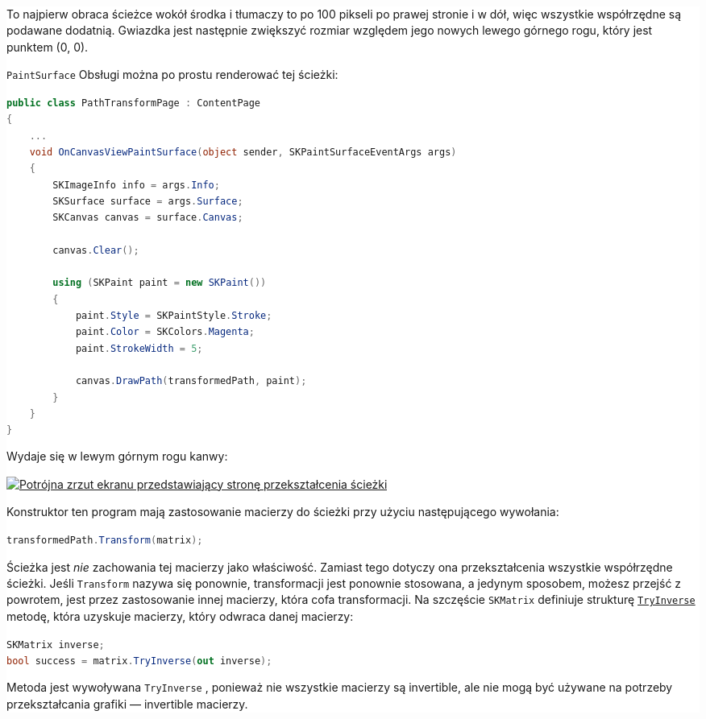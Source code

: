 To najpierw obraca ścieżce wokół środka i tłumaczy to po 100 pikseli po prawej stronie i w dół, więc wszystkie współrzędne są podawane dodatnią. Gwiazdka jest następnie zwiększyć rozmiar względem jego nowych lewego górnego rogu, który jest punktem (0, 0).

`PaintSurface` Obsługi można po prostu renderować tej ścieżki:

```csharp
public class PathTransformPage : ContentPage
{
    ...
    void OnCanvasViewPaintSurface(object sender, SKPaintSurfaceEventArgs args)
    {
        SKImageInfo info = args.Info;
        SKSurface surface = args.Surface;
        SKCanvas canvas = surface.Canvas;

        canvas.Clear();

        using (SKPaint paint = new SKPaint())
        {
            paint.Style = SKPaintStyle.Stroke;
            paint.Color = SKColors.Magenta;
            paint.StrokeWidth = 5;

            canvas.DrawPath(transformedPath, paint);
        }
    }
}

```

Wydaje się w lewym górnym rogu kanwy:

[![](matrix-images/pathtransform-small.png "Potrójna zrzut ekranu przedstawiający stronę przekształcenia ścieżki")](matrix-images/pathtransform-large.png#lightbox "Potrójna zrzut ekranu przedstawiający stronę przekształcenia ścieżki")

Konstruktor ten program mają zastosowanie macierzy do ścieżki przy użyciu następującego wywołania:

```csharp
transformedPath.Transform(matrix);
```

Ścieżka jest *nie* zachowania tej macierzy jako właściwość. Zamiast tego dotyczy ona przekształcenia wszystkie współrzędne ścieżki. Jeśli `Transform` nazywa się ponownie, transformacji jest ponownie stosowana, a jedynym sposobem, możesz przejść z powrotem, jest przez zastosowanie innej macierzy, która cofa transformacji. Na szczęście `SKMatrix` definiuje strukturę [ `TryInverse` ](https://developer.xamarin.com/api/member/SkiaSharp.SKMatrix.TryInvert/p/SkiaSharp.SKMatrix/) metodę, która uzyskuje macierzy, który odwraca danej macierzy:

```csharp
SKMatrix inverse;
bool success = matrix.TryInverse(out inverse);
```

Metoda jest wywoływana `TryInverse` , ponieważ nie wszystkie macierzy są invertible, ale nie mogą być używane na potrzeby przekształcania grafiki — invertible macierzy.

